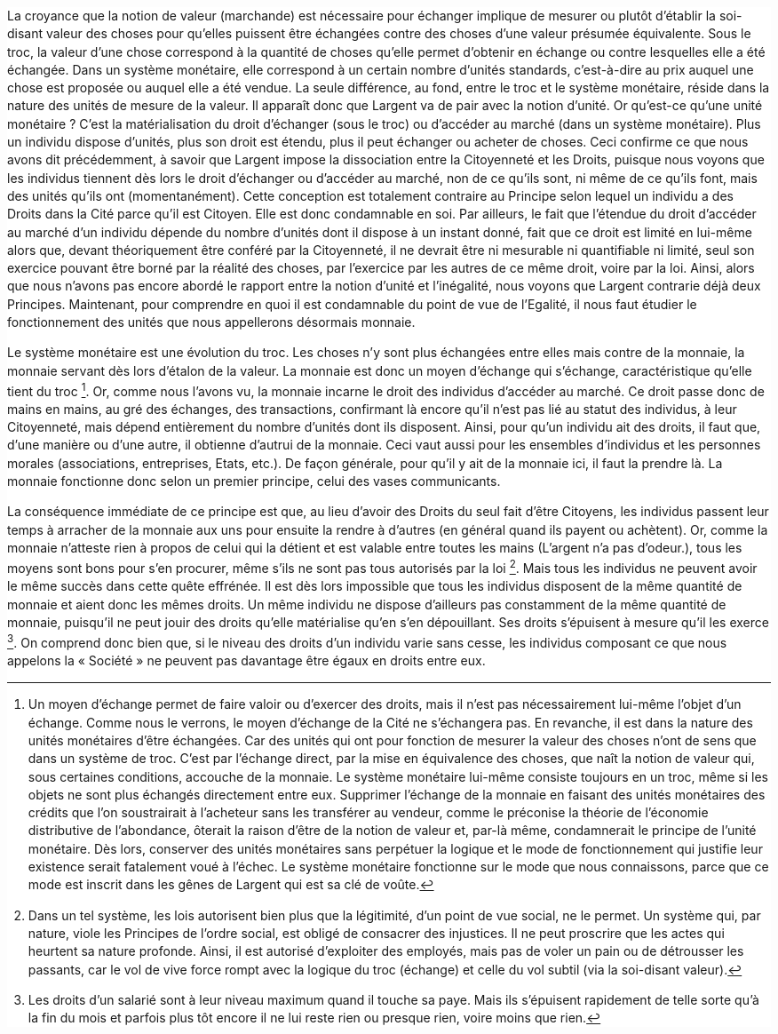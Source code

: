 La croyance que la notion de valeur (marchande) est nécessaire pour échanger implique de mesurer ou plutôt d’établir la soi-disant valeur des choses pour qu’elles puissent être échangées contre des choses d’une valeur présumée équivalente. Sous le troc, la valeur d’une chose correspond à la quantité de choses qu’elle permet d’obtenir en échange ou contre lesquelles elle a été échangée. Dans un système monétaire, elle correspond à un certain nombre d’unités standards, c’est-à-dire au prix auquel une chose est proposée ou auquel elle a été vendue. La seule différence, au fond, entre le troc et le système monétaire, réside dans la nature des unités de mesure de la valeur. Il apparaît donc que Largent va de pair avec la notion d’unité. Or qu’est-ce qu’une unité monétaire ? C’est la matérialisation du droit d’échanger (sous le troc) ou d’accéder au marché (dans un système monétaire). Plus un individu dispose d’unités, plus son droit est étendu, plus il peut échanger ou acheter de choses. Ceci confirme ce que nous avons dit précédemment, à savoir que Largent impose la dissociation entre la Citoyenneté et les Droits, puisque nous voyons que les individus tiennent dès lors le droit d’échanger ou d’accéder au marché, non de ce qu’ils sont, ni même de ce qu’ils font, mais des unités qu’ils ont (momentanément). Cette conception est totalement contraire au Principe selon lequel un individu a des Droits dans la Cité parce qu’il est Citoyen. Elle est donc condamnable en soi. Par ailleurs, le fait que l’étendue du droit d’accéder au marché d’un individu dépende du nombre d’unités dont il dispose à un instant donné, fait que ce droit est limité en lui-même alors que, devant théoriquement être conféré par la Citoyenneté, il ne devrait être ni mesurable ni quantifiable ni limité, seul son exercice pouvant être borné par la réalité des choses, par l’exercice par les autres de ce même droit, voire par la loi.
Ainsi, alors que nous n’avons pas encore abordé le rapport entre la notion d’unité et l’inégalité, nous voyons que Largent contrarie déjà deux Principes. Maintenant, pour comprendre en quoi il est condamnable du point de vue de l’Egalité, il nous faut étudier le fonctionnement des unités que nous appellerons désormais monnaie.

Le système monétaire est une évolution du troc. Les choses n’y sont plus échangées entre elles mais contre de la monnaie, la monnaie servant dès lors d’étalon de la valeur. La monnaie est donc un moyen d’échange qui s’échange, caractéristique qu’elle tient du troc [^29]. Or, comme nous l’avons vu, la monnaie incarne le droit des individus d’accéder au marché. Ce droit passe donc de mains en mains, au gré des échanges, des transactions, confirmant là encore qu’il n’est pas lié au statut des individus, à leur Citoyenneté, mais dépend entièrement du nombre d’unités dont ils disposent. Ainsi, pour qu’un individu ait des droits, il faut que, d’une manière ou d’une autre, il obtienne d’autrui de la monnaie. Ceci vaut aussi pour les ensembles d’individus et les personnes morales (associations, entreprises, Etats, etc.). De façon générale, pour qu’il y ait de la monnaie ici, il faut la prendre là. La monnaie fonctionne donc selon un premier principe, celui des vases communicants.

[^29]: Un moyen d’échange permet de faire valoir ou d’exercer des droits, mais il n’est pas nécessairement lui-même l’objet d’un échange. Comme nous le verrons, le moyen d’échange de la Cité ne s’échangera pas. En revanche, il est dans la nature des unités monétaires d’être échangées. Car des unités qui ont pour fonction de mesurer la valeur des choses n’ont de sens que dans un système de troc. C’est par l’échange direct, par la mise en équivalence des choses, que naît la notion de valeur qui, sous certaines conditions, accouche de la monnaie. Le système monétaire lui-même consiste toujours en un troc, même si les objets ne sont plus échangés directement entre eux. Supprimer l’échange de la monnaie en faisant des unités monétaires des crédits que l’on soustrairait à l’acheteur sans les transférer au vendeur, comme le préconise la théorie de l’économie distributive de l’abondance, ôterait la raison d’être de la notion de valeur et, par-là même, condamnerait le principe de l’unité monétaire. Dès lors, conserver des unités monétaires sans perpétuer la logique et le mode de fonctionnement qui justifie leur existence serait fatalement voué à l’échec. Le système monétaire fonctionne sur le mode que nous connaissons, parce que ce mode est inscrit dans les gênes de Largent qui est sa clé de voûte.

La conséquence immédiate de ce principe est que, au lieu d’avoir des Droits du seul fait d’être Citoyens, les individus passent leur temps à arracher de la monnaie aux uns pour ensuite la rendre à d’autres (en général quand ils payent ou achètent). Or, comme la monnaie n’atteste rien à propos de celui qui la détient et est valable entre toutes les mains (L’argent n’a pas d’odeur.), tous les moyens sont bons pour s’en procurer, même s’ils ne sont pas tous autorisés par la loi [^30]. Mais tous les individus ne peuvent avoir le même succès dans cette quête effrénée. Il est dès lors impossible que tous les individus disposent de la même quantité de monnaie et aient donc les mêmes droits. Un même individu ne dispose d’ailleurs pas constamment de la même quantité de monnaie, puisqu’il ne peut jouir des droits qu’elle matérialise qu’en s’en dépouillant. Ses droits s’épuisent à mesure qu’il les exerce [^31]. On comprend donc bien que, si le niveau des droits d’un individu varie sans cesse, les individus composant ce que nous appelons la « Société » ne peuvent pas davantage être égaux en droits entre eux.


[^1]: Les troupeaux d’herbivores et la plupart des poissons vivant en bancs sont des cas particuliers dans la mesure où la sécurité de leurs membres n’est pas accru par la force collective mais seulement ou essentiellement par le nombre qui réduit statistiquement les risques pour chaque individu d’être victime des prédateurs.
[^2]: Lorsqu’une Société est composée de deux individus, chacun est pour l’autre l’ensemble de ses Concitoyens. Que cet ensemble de Concitoyens soit virtuel ou réel, qu’un Citoyen soit associé à un autre individu qui représente pour lui la Cité, ou à une multitude de Concitoyens désignée par le terme abstrait de Cité, cela ne change rien aux rapports qui doivent exister entre un Citoyen et ses Concitoyens, entre un Citoyen et la Cité.
[^3]: Il est rare en effet que des herbivores, même en troupeau, fassent front aux prédateurs, quoique leur puissance collective soit infiniment supérieure à celle de ces derniers.
[^4]: Remarquons que vivre n’est pas un Droit en soi. Une Société doit garantir à ses membres la sécurité, dans la mesure de ses moyens, mais elle ne leur donne pas plus la vie qu’elle ne doit assurer leur éternité.
[^5]: La distribution des tâches existent dans toutes les Sociétés animales, généralement entre mâles et femelles, mais c’est chez les insectes qu’elle est poussée le plus loin, jusqu’à la spécialisation, c’est-à-dire jusqu’à l’accomplissement par les individus, non pas d’un ensemble de tâches, mais d’une tâche précise.
[^6]: Nous parlons ici indistinctement des animaux et des hommes qui sont aussi des animaux, évolués certes, mais des animaux quand même. Or nous parlons de « race ». Ce concept est admis pour les animaux ; il est valable pour les hommes. Le monde vivant se partage en deux genres : la faune, les animaux, et la flore, les végétaux. Chacune de ces deux grandes catégories se subdivise en espèces ou familles, lesquelles se subdivisent en sous-catégories dites races, chez les animaux, qui se subdivisent encore en sous-ensembles appelés ethnies ou peuples, chez les hommes. (Le terme race est utilisé à la place d’ethnie quand il s’agit de distinguer une ethnie par rapport aux ethnies de la même race. Le terme peuple est également utilisé dans le sens de nation, laquelle est constituée à l’origine par des individus de même race mais permet, en tant que concept politique, d’intégrer des individus de races différentes.) Les représentants d’une espèce, qu’ils soient de race ou d’ethnie identique ou différente, peuvent se reproduire ; ils sont interféconds. Lorsqu’ils sont de races différentes, ils engendrent ce que l’on appelle, chez les animaux ordinaires, des bâtards ou, chez les hommes, des métis ou sang-mêlé. (Le terme bâtards appliqué à des hommes désigne des enfants illégitimes.) Il arrive que la reproduction répétée entre bâtards ou métis issus du même genre de croisement engendre une nouvelle race ou une nouvelle ethnie. C’est le cas des races canines qui toutes descendent du loup et ont été créées par l’homme à force de sélection. Il arrive aussi que pareil mélange engendre des individus stériles, comme le mulet. La mode, aujourd’hui, est au négationnisme, au terrorisme intellectuel, à la bien-pensance à géométrie variable. Il n’y aurait pas de races chez l’Homme, paraît-il, car tous les hommes ont autant de gènes, ni plus, ni moins. Or ceci ne signifie pas qu’il n’y a pas de races, mais simplement qu’ils font partie de la même espèce. Prétendre que les hommes ne se distinguent pas génétiquement et que, par conséquent, il n’y a pas de races est une imposture. Les caractéristiques physiques et morphologiques d’un individu sont définies par ses gènes, et tous les individus, excepté les vrais jumeaux, ont un code génétique différent et unique (d’où l’utilité des tests A.D.N. pour les identifier). Il s’ensuit que les individus qui présentent un ensemble de caractéristiques physiques et morphologiques communes et particulières qui permettent d’observer des groupes et de distinguer des races et des ethnies partagent les nuances génétiques correspondantes. La différence génétique entre les races est peut-être infime, plus infime encore entre les ethnies, mais elle existe forcément, sans quoi les diverses populations du monde n’auraient pas des caractéristiques propres, héréditaires et évidentes pour quiconque est de bonne foi ; sans quoi ces caractéristiques (doublées, pour des raisons sociales, de caractéristiques culturelles) qui indiquent l’origine géographique des individus seraient apparues spontanément partout sur le globe sans que les hommes qui en sont porteurs voyagent. Du reste, en supposant qu’il n’y ait pas de races d’un point de vue scientifique, les formes et les couleurs, elles, existent bien, de sorte que les hommes, comme les animaux d’une même espèce, peuvent toujours être classifiés d’après un ensemble de traits typiques, les classes ainsi obtenues étant ce que l’on appelle traditionnellement races ou ethnies, peu importe les mots. Maintenant, comment les races sont-elles nées ? Pourquoi les uns ont-ils la peau sombre, les cheveux frisés, le nez et les lèvres fortes, d’autres la peau jaunâtre, les cheveux noirs, le nez retroussé, les yeux bridés, d’autres la peau claire, les cheveux raides ou ondulés, le nez droit, et ainsi de suite ? Pourquoi chaque race présente-elle des traits si marqués qu’ils permettent de reconnaître au premier coup d’œil à laquelle un individu (excepté les métis) appartient et surtout à laquelle il n’appartient pas ? Pourquoi ces différences flagrantes si tous les hommes sont issus du même berceau ? Les explications évolutionnistes sont très insatisfaisantes à ce sujet. Que les hommes vivants sous un soleil de plomb aient la peau bronzée se conçoit. Mais pourquoi le niveau de bronzage, variable suivant les races alors que le soleil luit pour toutes, serait-il inscrit dans les gênes ? Quant au type de cheveux, à la forme des nez, des lèvres, des yeux, sans parler de la morphologie en général, on voit mal comment le climat pourrait prescrire tel ou telle, même sur le long terme. L’Humanité aurait-elle eu plusieurs berceaux — chose improbable puisque les hommes forment bien une seule et même espèce ? Au fond, la réponse importe peu. Seul compte le fait que, de nos jours, l’origine géographique des individus ou de leurs ancêtres plus ou moins éloignés se lit sur leur visage et que ceci explique et justifie que les hommes soient répartis en races. Les races existent donc, sous quelque angle que l’on aborde la question (bon sens ou science), et ce n’est pas être raciste que le reconnaître. Il est d’autant plus malhonnête de qualifier de raciste cette certitude et ceux qui l’expriment que ce terme est associé à l’accusation de racisme qui a la même racine mais pas le même sens. Un raciste, au sens originel, est celui qui constate que l’espèce humaine se compose de races différentes mais ne refuse pas la qualité d’êtres humains aux individus d’une autre race que la sienne. Le terme même de raciste est apparu quand l’existence des races a commencé à être contestée au nom de la science. Jusque-là, il avait semblé inutile d’inventer un mot pour désigner ceux qui admettaient cette évidence universellement admise. Cela était aussi inutile que de qualifier de phasistesceux qui — jusqu’à ce qu’un scientifique illuminé le conteste, déclenche une polémique, sème le doute dans les esprits et convertisse quelques crétins —admettent qu’une journée est composée de deux phases majeures : le jour et la nuit, sans compter les phases intermédiaires de l’aube et du crépuscule. Le racisme, lui, consiste à (vouloir) brimer, à persécuter les individus d’une race au nom de l’appartenance à une race se prétendant supérieure (dans un domaine, moral, culturel, physique, technologique ou autre), ce qui suppose une hiérarchisation des races. Bien sûr, les tenants du racisme sont ditsracistes. Ainsi, le terme raciste a deux sens très différents : il est superfétatoireet insipide dans son sens originel, et il est à bon droit négatif lorsqu’il supposel’adhésion à la doctrine prétentieuse voire criminelle qu’est le racisme. Or lemot raciste n’est plus employé que dans cette seconde acception extrême,synonyme de Nazi. Il est donc profondément injuste et insultant de traiter deraciste, pour pourvoir ensuite l’accuser de racisme, celui qui admet simplement l’existence des races, cette accusation reposant sur une mystification infâme. Aujourd’hui, l’antiracisme n’est que le prétexte d’une politique revancharde, d’une stratégie visant à détruire l’Occident par une immigration effrénée érigée en tabou. Il dénie aux autochtones le droit de se considérer chez eux, encore moins d’être les maîtres (comme si la propriété dépendait de l’existence ou non des races ! comme si la négation des races abolissait les nations !), face à des immigrés toujours plus nombreux, audacieux et provocants et dont la présence ne soulève, elle, aucune question de légitimité. Alors que les autochtones supportent de moins en moins ces immigrés en raison de qu’ils font, non de ce qu’ils sont, ce qui n’est en rien du racisme, les antiracistes professionnels et leurs émules défendent systématiquement les immigrés quoi qu’ils fassent, en raison de ce qu’ils sont, ce qui est en soi du racisme. Autrement dit, ces derniers ramènent toujours au premier plan l’origine des immigrés pour pouvoir taxer leurs accusateurs de racistes, les discréditer, ruiner leur vie, décourager les amateurs et ainsi accorder toutes licences aux immigrés et lever tout obstacle à l’immigration. Accuser des ennemis de ses propres crimes est une tactique vieille comme le monde ! Mais pourquoi cette tactique, si ce n’est précisément que les immigrés en question sont de races différentes, ce que tous les arguments des antiracistes postulent. En effet, s’il n’y a pas de races, le racisme n’a aucun fondement réel et les racistes — quel que soit le sens de ce terme — sont des illuminés qui doivent être, non pas persécutés, mais soignés pour troubles visuels. L’antiracisme suppose le racisme possible et, partant, l’existence de races, sans quoi l’un et l’autre sont de la bêtise à l’état pur. Nier l’existence des races pour combattre le racisme, pour l’attaquer à la racine et créer un vide sémantique, est plus qu’inutile : c’est une aberration. S’il n’y a pas de races, il n’y a ni discrimination raciale ni délit de faciès possible, ces accusations sont ridicules, ceux qui les commettent sont des prodiges et ceux qui s’en disent victimes — revendiquant implicitement leur appartenance à une race — fabulent. Donc, de deux choses l’une : ou ces délits n’existent pas plus que les races et ne peuvent être reconnus, encore moins punis, ou les races existent et il n’y a rien de raciste à le dire, le racisme étant dans les actes discriminatoires gratuits comme dans le recours systématique à l’accusation de discrimination raciale. S’il n’y a pas de races, il faut suspendre tous les textes et articles de loi nationaux et internationaux qui condamnent le racisme pour protéger les hommes quelle que soit leur race. S’il n’y a pas de races, il n’y a aucune raison de parler de France multiple ou diverse, comme le font les antiracistes en songeant aux immigrés extra-européens — chose que personne n’avait songé à faire face à l’immigration européenne. Ces derniers, pris sur le fait, prétendent qu’ils font allusion à la diversité culturelle (liée aux origines géographiques, donc aux races) ou sociale. Alors pourquoi ont-ils lancé l’expression de France black-blanc-beur à propos de l’équipe nationale de football en 1998 ? On peut mesurer leur bonne foi quand ils interdisent, au nom du racisme, de constater que cette même équipe est black-black-black en 2008. Dans le même esprit, à qui renvoie l’expression politiquement correcte de minorité visible ? En clair, l’antiracisme consiste à faire des périphrases racistes et à dénoncer ceux qui parlent franchement sans être racistes pour autant. S’il n’y a pas de races, il ne peut y avoir de métissage, lequel implique un croisement entre des individus de races différentes. Parler de métissage, c’est donc reconnaître l’existence des races. La nier contre toute évidence, c’est obliger à des contorsions intellectuelles ridicules pour échapper aux foudres théâtrales des ayatollahs de la bien-pensance et des antiracistes patentés, apôtres autoproclamés de la tolérance unilatérale. Admirons le tour de force du Petit Larousse : « Métissage : Union féconde entre hommes et femmes de groupes humains présentant un certain degré de différenciation génétique ». Utiliser le mot race est trop dangereux au pays des potes et des droits de l’Homme. Mais en quoi le remplacer par ce qui n’est rien moins que sa définition est-il politiquement plus correct ? S’il n’y a pas de races, que signifie les expressions autorisées de type européen, type africain, asiatique, etc. ? Les individus de type européen vivent-ils tous en Europe ? Tous les habitants de l’Europe sont-ils aujourd’hui de type européen ? Non. Dans le cas contraire, dire les européens suffirait. Il en est de même pour toutes ces expressions qui ne veulent rien dire en elles- mêmes si elles ne sous-entendent que les individus sont respectivement de race blanche, noire, jaune, etc.. Ce n’est là qu’un tour de passe-passe. Les mots, nécessaires pour communiquer, peuvent changer, mais cela ne change rien à la réalité des choses qui s’impose aux hommes qui ont besoin de les nommer. Race n’est pas un gros mot, juste un mot, n’en déplaise aux antiracistes qui en ont fait l’enjeu d’un Jacques-a-dit pour donner le change sur leur mauvaise foi et leur hypocrisie. S’il n’y a pas de races, l’esclavage des Noirs par les Arabes et les Européens n’est pas une vérité historique, mais une vue de l’esprit, une interprétation raciste des faits ; des hommes ont simplement asservi d’autres hommes, choisis sans raison. Les Noirs, qui n’existent pas, seront sans doute ravis de l’apprendre. Ces quelques exemples — nous aurions pu évoquer aussi les génocides (du grec, geno : race), les guerres ethniques, la colonisation, l’Apartheid, etc. — montrent que les antiracistes qui nient l’existence des races et jettent à tout va l’accusation de racisme pratiquent celui-ci de manière sournoise et ignoble à longueur de journée. Ils interdisent aux autres d’affirmer ce que toutes les notions qu’ils passent eux-mêmes leur temps à mettre en avant confirment. Au fond, tout le monde admet ouvertement ou implicitement l’existence des races. Mais les antiracistes professionnels, quoique étant racistes au sens premier et généralement racistes vis-à-vis des Blancs, font du racisme leur fond de commerce. Ils ont besoin de racistes, quitte à en fabriquer de toute pièce. En mettant hors la loi la vérité et le bon sens, ils sont certains que ceux qu’ils n’ont pas réussi à lobotomiser commettront tôt ou tard, à bon droit ou par exaspération, un (soi-disant) écart de langage ou un acte (légitime) malheureux et qu’ils ne manqueront donc jamais de grain à moudre. Ainsi les antiracistes sont-ils les principaux fourriers de ce qu’ils appellent racisme et qui n’est généralement qu’une réaction légitime aux abus qu’ils encouragent ou qu’ils couvrent par leurs sophismes. Pour en finir véritablement avec cette question des races et du racisme, abordons la polémique brûlante que nous avons laissée de côté jusqu’à présent : Y a-t-il des races pures ? Une race s’observe à un instant T ; elle est pure par définition, puisque ne sont considérés comme en faisant partie que les individus qui répondent à ses critères, les individus de races différentes et les métis n’étant pas comptabilisés. Toutes les races sont donc pures et se perpétuent autant que ses membres se reproduisent entre eux, vu que la procréation entre individus d’une même race n’engendre jamais des individus d’une race différente. (Les Européens n’engendrent pas plus des Asiatiques que les Africains n’engendrent des Européens ou des Indiens d’Amérique.) Rien n’empêche cependant que des individus d’une race aient, parmi leurs ancêtres, des métis, dans la mesure où les traits d’un métissage occasionnel s’estompent au bout de quelques générations. Ainsi, les races sont pures ou perçues comme telles lorsqu’elles ont intégré dans leurs critères de pureté des traits hérités de métissages répétés, lointains et oubliés. La même chose vaut pour les ethnies, quoique celles-ci, déjà très proches physiquement, soient plus sujettes au métissage, ce qui rend la notion de pureté ethnique à la fois plus pointue, plus évolutive et plus éphémère. Car, autant les races qui, au départ, occupaient chacune un continent ou un territoire bien délimité n’avaient guère l’occasion et l’envie de se mélanger, autant les ethnies, voisines les unes des autres, se côtoyaient et se mêlaient fréquemment — ne serait-ce que pour des raisons guerrières ou politiques (mariage d’alliance, enlèvement des femmes) —, de sorte que beaucoup d’entre elles se fondirent en une seule et que chaque race n’en compte plus que quelques-unes. Il n’y a rien d’immonde ou d’incompréhensible dans tout cela. En fait, la polémique vient de la confusion faite entre la notion de race pure et celle de nation de race pure, prônée par les Nazis. La nation est un concept politique. Les métis et les étrangers naturalisés en font partie. (Aujourd’hui, les conditions de la naturalisation en France ne sont pas garantes de l’adhésion des individus à la communauté nationale et menacent donc l’unité nationale, d’où la défiance des Français envers les immigrés naturalisés, d’où le débat sur l’identité nationale, lancé bien après la rédaction de cet ouvrage.) Vouloir revenir à une nation de race pure serait une négation du concept de nation et induirait la proscription voire la mort des métis et des nationaux d’origine et de race étrangères. Il est cependant impossible de nier que toute nation est à l’origine le projet d’un Peuple appartenant à une race. (En France, la nation moderne date de 1789, époque à laquelle tous les Français étaient Blancs, excepté quelques Noirs et métis dans les territoires outre-mer.) Il s’ensuit que, sans être obnubilée par la race des individus, une nation ne peut en faire totalement abstraction. Etre Blanc ou être un pays à majorité blanche fait partie de l’identité française, comme de l’identité de tous les pays européens. (Le lien entre la nationalité et la race est d’ailleurs encore plus étroit voire exclusif dans les pays autres que ceux du Nouveau Monde, soit en Afrique, en Orient et en Asie.) Ce constat est nécessaire d’une part parce que c’est la vérité, d’autre part parce que les pays européens, et la France plus qu’un autre, sont en proie à une immigration extra-européenne massive et problématique à laquelle il faudrait mettre bon ordre, ce à quoi les immigrationnistes de tout poil (politiques, patrons, médias, bobos, gauchistes, antiracistes, immigrés) s’opposent au nom de l’antiracisme. Les Nazis ont souillé le mot race sans pour autant invalider la notion, contrairement à ce que les immigrationnistes voudraient faire croire sans y croire eux-mêmes. Car les buts de ces derniers sont si sordides et si criminels, pour qui y réfléchit, que l’opinion publique, pour être dupe, doit percevoir sans réfléchir leurs détracteurs comme des criminels en puissance. Or rien n’inspire plus d’horreur que les Nazis. Comme une gestion raisonnable et réaliste de l’immigration implique de tenir compte de la provenance et de la race des immigrés (ce qui n’est en rien prôner une nation de race pure), comme il est en outre délicat de s’opposer ouvertement à la raison, les immigrationnistes ont trouvé le moyen d’éluder tout débat de fond en niant l’existence des races, ce qui leur permet de laisser entendre que leurs détracteurs, qui, eux, la reconnaissent sans ambages, sont des racistes, à l’instar des Nazis. Agiter le spectre du nazisme, voilà à quoi se réduit la tactique des immigrationnistes qui, pour masquer leur vocation, se posent en antiracistes. Mais la malhonnêteté de ce procédé est si flagrante que de nouvelles diversions sont nécessaires. Le premier impératif est d’accréditer l’inexistence des races. La « science » fournit l’argument qui consiste en tout et pour tout à dire et répéter qu’il n’y a pas de races d’un point de vue scientifique. Un argument aussi probant que « Vu à la télé » ! Mais, pour bien noyer le poisson, rien de mieux que de faire vibrer la fibre émotionnelle, en parlant sans cesse de l’odyssée des immigrés, de leur entassement dans les cités délabrées (par eux), de leur écartèlement culturel (faute d’assimilation, puisque tout est fait pour qu’ils ne s’assimilent pas, ce que l’on appelle intégration), de leur échec scolaire, de leur exploitation, de la misère des prostituées, des sans papiers, des expulsés (assimilés aux Juifs déportés par les Nazis), du manque de logements, le tout sans jamais rappeler que cette situation est le fait d’une immigration extra- européenne massive ingérable et des immigrationnistes qui empêchent, qui interdisent même de la gérer. Enfin, pour achever de désorienter l’opinion, les coupables se font accusateurs. La France et les Français, victimes de l’immigration, sont transformés en éternels coupables. La première est sommée de se repentir des croisades, de l’esclavage, de la colonisation, de Vichy, de la guerre d’Algérie, de tout et n’importe quoi. L’important est qu’elle soit sur la défensive et que sa parole ait de ce fait moins de crédit. Des étrangers et des intrigants qui n’ont aucune leçon de morale à donner essayent de faire croire que son passé soi-disant accablant (Quel pays peut se targuer d’en avoir un aussi long et aussi glorieux ?) lui interdit d’être maître de son présent et que l’immigration est un juste retour des choses, qu’elle est non seulement inévitable mais nécessaire. Un beau tissu d’âneries ! L’immigration anarchique n’est pas une fatalité, mais le résultat d’une politique laxiste sinon délibérée. Quant aux Français qui n’ont pas succombé au matraquage médiatique et ne se livrent pas à la démagogie, chacune de leurs positions, aussi légitime soit-elle, est le prétexte d’une insulte type qui, par association abusive d’idées, revient à les traiter de Nazis sans utiliser ce terme trop outrancier. Ainsi ont-ils droit, tour à tour, à réactionnaires, protectionnistes, populistes, souverainistes, nationalistes, racistes, fascistes et à toutes les insultes en « phobe » : homophobe, xénophobe, islamophobe. Tel est le lot des Français qui aiment leur pays et veulent le préserver alors qu’il est visiblement envahi et défiguré. (A contrario, les individualistes qui trahissent la France et s’acharnent à sa ruine, qui renient son Peuple et rêvent de l’anéantir, qui honnissent la démocratie au nom des droits de l’Homme et font le malheur de toutes les nations par amour de l’Humanité se proclament sans honte humanistes, progressistes, démocrates, écologistes, citoyens du monde.) Comme il était prévu, ces discussions font perdre de vue les questions faciles à trancher de l’existence et de la pureté des races. Mais le but des immigrationnistes n’est pas de s’embourber dans les polémiques insipides qu’ils déclenchent. Ils ne cherchent par-là qu’à légitimer auprès des gogos la posture pseudo vertueuse qu’ils adoptent, à faire de l’humanité, de la générosité, de l’indignation et du lynchage médiatique leur monopole et à se doter d’un panel d’injures imposantes. Leurs détracteurs ne peuvent dire un mot sans être calomniés à l’envi. L’auteur de ces lignes n’échappera d’ailleurs pas à leur vindicte. Mais il fera son devoir jusqu’au bout, et tout de suite. Si l’on garde à l’esprit que la négation des races et l’antiracisme ont pour but de favoriser l'immigration, qui sont les antiracistes, les immigrationnistes ? Ils sont de plusieurs sortes. Leurs motivations sont différentes, mais leurs efforts tendent au même résultat : la destruction de la France. Le grand patronat est immigrationniste pour disposer d’une main d’œuvre immigrée moins chère et pour tirer à la baisse les salaires des Français par cette concurrence déloyale. La droite politique dite modérée, instrument du grand patronat, peste publiquement contre l’immigration mais ne fait rien concrètement pour l’endiguer (Les trompettes de Sarkozy ne valent pas celles de Jericho.). La gauche politique dite modérée fut immigrationniste par naïveté, par opposition aux « nationalistes » et aujourd’hui par calcul : ayant déçu beaucoup de Français par son laxisme et ses discours lénifiants, elle compte sur les immigrés pour renflouer son électorat et est prête à tout leur concéder, à tout leur excuser, à tout admirer chez eux. C’est d’ailleurs par un autre mauvais calcul que cette gauche a donné le branle à l’antiracisme. En assurant les immigrés et leurs descendants d’une grande tolérance sinon de l’impunité, elle a cherché à affaiblir la droite « modérée » en poussant dans les bras de « l’extrême droite » les Français (supposés de droite) indignés par tant de licence, et a cru que les autres, effrayés par la montée en puissance de ce qu’elle a qualifié de menace fasciste (M. Jospin a reconnu le ridicule de cette assertion.), se réfugieraient dans les siens. Mais ses combinaisons, en faisant d’elle l’otage de l’immigration, lui ont fait négliger les intérêts des Français modestes et perdre tout sentiment patriotique — au point qu’elle n’ose plus chanter la Marseillaise ni arborer un drapeau français. Lorsqu’elle parle du Peuple, elle pense aux immigrés dans les cités. Lorsqu’elle réclame la construction de logements sociaux, elle omet de préciser, ce que tout le monde sait, que les immigrés sont de facto prioritaires. Elle réclame d’ailleurs ces constructions parce qu’il manque de logements en France, ce qui ne l’empêche pas de continuer à encourager l’immigration. Lorsqu’elle fait mine de s’intéresser aux Français, elle oublie que l’immigration représente un coût faramineux pour l’Etat qui le répercute sur les salaires via les taxes sur les entreprises et sur le pouvoir d’achat via les taxes sur les produits. Quant aux problèmes de sécurité et de délinquance, essentiellement liés à l’immigration (Il suffit de voir la population carcérale), elle est prise ouvertement à son propre piège. Au final, même les immigrés ont des raisons de se plaindre d’elle et de lui refuser leurs voix. De leur côté, les gauchistes, démagogues par nature, citoyens du monde, ennemis de tout ordre, de toute patrie, surtout de « la leur », ont bien compris que l’immigration massive est un fléau pour la France, un outrage pour les Français, et en vantent d’autant plus les bienfaits imaginaires. Ils se disent anti-capitalistes et font objectivement le jeu des plus gros capitalistes. Ils tiennent sur les hommes (la main d’œuvre) le discours que ces derniers tiennent sur les marchandises et les capitaux (« Laisser faire, laisser passer »). Loin de se combattre, les uns et les autres se complètent. Tous sont individualistes et apatrides. Il est moins étonnant de trouver parmi les immigrationnistes et les antiracistes nombre d’immigrés ou des individus « issus de l’immigration » (généralement Noirs ou « Arabes »). Aussi insensé que cela soit, ils veulent que tous leurs congénères aient la chance qu’eux- mêmes ou leurs parents ont eu de pouvoir immigrer en France, ce à quoi les Français ne peuvent consentir, d’où la nécessité de persuader que ces derniers n’ont pas voix au chapitre et que ceux qui l’ouvrent sont des racistes. Autrement dit les Français n’auraient pas le droit de cité dans leur propre pays, mais des étrangers et des Français de fraîche date, considérant les problèmes d’un point de vu étranger, pourraient y être juges et partie ! Ils sont d’ailleurs si peu Français dans leur cœur et dans leur tête qu’ils sont exclusivement solidaires de leurs congénères, même de ceux dont la conduite délictueuse, criminelle ou provocante irrite à bon droit les Français et fait honte aux immigrés assimilés et aux étrangers respectables auxquels on ne donne pas plus la parole qu’aux Français. Enfin, la masse des immigrationnistes est constituée de benêts (les fameux idiots utiles) manipulés par les précédents qui ne comprennent rien aux tenants et aux aboutissants de l’antiracisme institutionnel et ne voient pas les dangers que fait courir à la France, aux Français et aux immigrés eux-mêmes une immigration massive et incontrôlée. De Munich à Montoire !
[^7]: Ne pas confondre des Concitoyens avec des individus de la même espèce mais ne faisant pas partie de la même Société.
[^8]: Une association dite politique a pour but la conservation de ses membres. Ce but définit en lui-même les Droits et avant tout les Devoirs du Citoyen, donc de tous les Citoyens.
[^9]: Nous écrivons Droits avec un « d » majuscule lorsque nous désignons des Droits dans le plein sens du terme, ceux dont jouissent des Citoyens égaux vivant dans un véritable état de Droits. Nous écrivons droits avec un « d » minuscule lorsque nous désignons des droits non-fondamentaux ou ce qui, dans l’inégalité, état de non-droit, porte ce nom. La majuscule distingue en somme ce qui est légitime, d’après les Principes de l’ordre social, de ce qui est simplement légal.
[^10]: Il s’entend que ne sont Citoyens que les individus Citoyens à part entière. Prétendre que les enfants sont Citoyens quoique, de par leur jeune âge, ils n’aient évidemment pas à remplir certains Devoirs et ne puissent évidemment jouir de certains Droits reviendrait de fait à appliquer le concept que nous avons posé tout en le dénonçant lorsqu’il est exprimé sans ambages, mais en ayant au passage anéanti la notion de Citoyenneté et sapé les Principes de l’ordre social. On ne peut à la fois soutenir, d’un côté, que les Citoyens doivent être égaux en Devoirs et en Droits, de l’autre, que des individus qui ne remplissent pas les Devoirs et ne jouissent pas des Droits du Citoyen, en l’occurrence les jeunes, sont malgré tout Citoyens.
[^11]: Les hommes ne sont pas des hommes par nature. La Nature fait des animaux ; la « Société » humaine « évoluée » fait seule des hommes. C’est par mimétisme qu’un nouveau-né devient un petit-d’homme puis un homme, qu’il apprend à marcher, à parler, à penser, qu’il se civilise. Sans le contact de ses congénères évolués, des exemples l’attestent, il ignorerait à jamais son potentiel et resterait un animal quadrupède, si tant est qu’il survive. Cela est si vrai que les hommes eux-mêmes n’ont de valeurs, de connaissances, de croyances que celles de leur « Société ». Je pense, donc je suis un citoyen, le produit d’une société et d’une époque. Un individu peut avoir des pensées originales, mais c’est à la Société qu’il doit sa capacité à penser, c’est elle qui lui en fournit les instruments et les matériaux. Ce n’est donc pas en tant qu’être humain qu’il pense, mais en tant que Citoyen ou du moins en tant qu’être civilisé. Il s’ensuit que dire qu’un être humain est homme avant d’être Citoyen est un comble, puisque seul un être civilisé peut le concevoir et le soutenir.
[^12]: Ce qui est d’ailleurs faux. Car, si des individus dans l’état de Nature n’ont pas à se préoccuper des autres, dans le sens où ils n’ont pas à être solidaires d’eux, où ils n’ont de compte à rendre à personne, où personne ne leur doit rien, ils doivent néanmoins se méfier d’eux constamment, de sorte qu’au lieu de se préoccuper des autres et d’en tirer avantage comme dans l’état de Société, les autres les préoccupent quand même sans que cela leur profite.
[^13]: La nature sociable des hommes suffit à les retenir ou à les ramener parmi leurs semblables. Rarissimes sont les hommes capables de vivre en ermites. La liberté naturelle qui suppose pourtant de vivre dans de telles conditions, puisqu’elle implique l’anéantissement de toutes règles, la dissolution de la « Société », en un mot le « retour » à la Nature et à la vie en solitaire, est une vue de l’esprit. D’autant plus que le vain désir de fuir la « Société » est suscité par des lois oppressives que de vraies Sociétés proscriraient. Ceux qui parlent de liberté naturelle ignorent ce qu’est une Société, cautionnent l’usurpation faite de ce nom par des systèmes qui en sont indignes, et perpétuent à leur manière l’oppression qu’ils dénoncent, puisque, l’attribuant à ce qu’ils prennent à tort pour la Société, ils sont incapables de concevoir et a fortiori d’édifier une véritable Société. Le salut n’est pas dans une fuite impossible et dans de futiles imprécations, mais dans la lutte pour l’Egalité.
[^14]: Bien que Rousseau soit attaché aux notions de liberté naturelle et de droits naturels, dont nous avons montré l’inconsistance, il parvient malgré tout aux mêmes conclusions : « il est si faux que dans le contrat social il y ait de la part des particuliers aucune renonciation véritable, que leur situation, par l’effet de ce contrat, se trouve réellement préférable à ce qu’elle était auparavant, et qu’au lieu d’une aliénation, ils n’ont fait qu’un échange avantageux d’une manière d’être incertaine et précaire contre une autre meilleure et plus sûre, de l’indépendance naturelle contre la liberté, et de leur force que d’autres pouvaient surmonter contre un droit que l’union sociale rend invincible. » (Du Contrat Social, Livre II, Chap. 4, Des bornes du pouvoir souverain) « Ce que l’homme perd par le contrat social, c’est sa liberté naturelle et un droit illimité à tout ce qui le tente et qu’il peut atteindre ; ce qu’il gagne, c’est la liberté civile [c’est-à-dire la liberté en tant que droit] et la propriété de tout ce qu’il possède. Pour ne pas se tromper dans ces compensations, il faut bien distinguer la liberté naturelle qui n’a pour bornes que les forces de l’individu, de la liberté civile qui est limitée par la volonté générale [la loi], et la possession qui n’est que l’effet de la force ou le droit du premier occupant, de la propriété qui ne peut être fondée que sur un titre positif. » (Livre I, Chap. 8, De l’état civil)
[^15]: Nous avons dit plus haut que des animaux sociables n’ont pas le choix de vivre ou non en Société. Leur nature choisit pour eux. Mais ils peuvent éventuellement choisir leur Société. Il ne faut donc pas confondre la force des choses qui pousse les animaux sociables à vivre en Société, avec la contrainte dont il est question ici, c’est-à-dire le fait d’être plié par la force à la volonté d’autrui.
[^16]: Dans un système de troc, les producteurs doivent être propriétaires de leur production pour pouvoir l’échanger. Le système monétaire étant une évolution du troc a conservé ce schéma qui, au fond, n’a aujourd’hui un semblant de réalité que pour les propriétaires des entreprises, les patrons, car la plupart des travailleurs dits producteurs sont des employés, quel que soit leur niveau, et ne produisent rien individuellement. Un produit est le résultat d’un effort collectif et ne peut être considéré par aucun travailleur comme sa propriété. C’est donc au travers des salaires qui, soi-disant représentent la part réelle de chacun dans la production, qu’est perpétué le concept hérité du troc d’après lequel les individus doivent posséder quelque chose qu’ils puissent échanger ensuite contre d’autres choses ; ce sont ces mêmes salaires qui, en procurant aux travailleurs l’essentiel de leurs droits, lient en théorie les droits au seul fait de travailler (selon la conception capitaliste du travail) et étouffent le Principe d’après lequel tous les Droits d’un Citoyen découlent de la Citoyenneté.
[^17]: Contester aux producteurs la possession théorique de leur production, d’une production destinée à la vente, ne remet pas en cause le principe même de la Propriété, le droit des Citoyens d’avoir et de jouir de propriétés privées. Toute la question est de savoir ce qui peut être possédé ou non par les individus. Il est ici question de biens issus d’une production dans le cadre du Devoir de participer à la vie de la Cité. Ces biens ne peuvent être à la fois destinés à la Cité, dans l’intérêt des Citoyens, et être la propriété des producteurs libres d’en user selon leurs intérêts, fussent-ils contraires à ceux de leurs Concitoyens. La Cité ne peut garantir aux producteurs tous les Droits du Citoyen contre rien, voire à ses dépens. Ainsi, ce que l’on appelle le Travail ne fonde pas le Droit de propriété. En revanche, des Citoyens qui, hors du cadre de leur Devoir, fabriquent pour eux-mêmes des choses à partir de biens dont ils sont déjà propriétaires ou dont la Propriété ne leur est pas contestée restent propriétaires de leur ouvrage. Mais il est alors clair que leurs efforts ne sont pas à l’origine même de leur Propriété. Il se peut d’ailleurs que des biens fabriqués ou modifiés soient prohibés par la loi, auquel cas la Cité, qui seule garantit les Droits et peut aussi les suspendre, ne reconnaît plus ces biens comme des propriétés et doit les confisquer sitôt que leur existence parvient à sa connaissance.
[^18]: Peu nombreux sont les droits qui ne sont pas liés à la possibilité d’accéder au marché, et ces rares droits sont toujours secondaires. On peut, par exemple, attacher une grande importance au droit de vote, lié un temps à la fortune (suffrage censitaire), lié aujourd’hui à l’âge (ce qui est absurde) et à la nationalité (qui ne veut pas dire grand chose dans le contexte actuel), mais voter est objectivement moins essentiel que manger, se vêtir, se loger, etc..
[^19]: « Le but de toute association politique est la conservation des droits naturels et imprescriptibles de l’Homme. Ces droits sont la liberté, la propriété, la sûreté, et la résistance à l’oppression. » Article 2 de la Déclaration des droits de l’Homme et du Citoyen, du 26 août 1789.
[^20]: Un Citoyen génère pour lui-même certains de ses Droits, notamment des Droits particuliers. Ces Droits ont cependant besoin de la reconnaissance et de la garantie de la Cité pour exister en tant que tels. En revanche, les Droits fondamentaux et indirects dont il jouit sont générés par ses Concitoyens au travers des Devoirs qu’ils remplissent envers la Cité et envers lui. Mais, ayant lui-même les mêmes Devoirs envers eux, il semble que ses Droits soient le fruit direct de ses Devoirs. Il y a bien un lien entre le fait de remplir des Devoirs et celui de jouir de Droits, mais, s’il est direct au niveau des Citoyens pris en masse (l’ensemble des Citoyens génère l’ensemble des Droits dont jouit l’ensemble des Citoyens), il est indirect au niveau des Citoyens en tant qu’individus : remplir l’ensemble de ses Devoirs envers la Cité confère à l’individu la Citoyenneté, et c’est la Citoyenneté qui lui confère l’ensemble des Droits du Citoyen. Des Devoirs d’une certaine nature ont bien, d’une certaine manière, leur pendant en Droits, mais le Citoyen ne saurait être sélectif, remplir quelques Devoirs pour jouir seulement des Droits correspondants. Il doit remplir tous ses Devoirs pour être et demeurer Citoyen et jouir de tous les Droits du Citoyen. Manquer à un seul Devoir compromet la Citoyenneté et hypothèque tous les Droits.
[^21]: Les lois de l’association politique, de l’association première ayant pour but d’assurer aux mieux de ses moyens la survie de ses membres, sont dites naturelles dans le sens où elles sont dictées par l’objet même de l’association, par sa nature, et sont donc adoptées, même tacitement, par toute association de ce genre, où que ce soit et quelle que soit l’espèce à laquelle appartiennent les individus qui la constituent. Nous disons naturelles pour signifier leur aspect à la fois logique et universel. Mais ces lois n’existent pas dans la nature, entre individus ; elles n’existent que dans le cadre de la Société, entre Citoyens.
[^22]: Un prix ne détermine pas la valeur intrinsèque d’une chose (valeur qui n’existe pas), mais sa valeur marchande, sa valeur sur le marché à un instant « T ». C’est cette notion de valeur aussi artificielle que funeste que les hommes croient indispensable et féconde.
[^23]: C’est le fait d’être échangé ou d’être destiné à l’échange qui fait d’un objet fabriqué une production. Il fut en temps où les hommes ne fabriquaient rien. Dès qu’ils se mirent à fabriquer, il est probable qu’ils se mirent aussi à échanger. Mais fabriquer reste différent de produire, puisqu’on peut fabriquer des objets sans jamais les échanger.
[^24]: Notons bien l’ordre des mots : « établir et concevoir », non « concevoir et établir ». La pratique a devancé la conception.
[^25]: Est un moyen d’échange, dans ce cas, un objet n’étant pas le fruit d’une production personnelle, ayant été obtenu par le biais d’un échange et étant à son tour échangé contre autre chose.
[^26]: L’expression « abolition de l’argent » est incorrecte, car, au fond, elle n’exprime que la volonté de supprimer la monnaie. Or Largent est plus que la monnaie ; c’est une idée, une croyance, et on n’abolit pas une idée ; on la combat par une autre idée, on l’étouffe sous une autre croyance, on l’anéantit en la remplaçant.
[^27]: Il faut se souvenir que les prix étaient à l’origine obtenus par la mise en équivalence des objets. Sous le troc, la valeur (marchande) des objets est déterminée par une certaine quantité d’autres objets. Dans le cadre d’un système monétaire, la valeur (marchande) des objets est mesurée en monnaie, c’est-à-dire par une quantité d’unités monétaires qui représente tous les objets que cette somme d’unités permet d’acheter. Les objets sont donc toujours mis en équivalence, mais de manière indirecte. Il s’ensuit que la mise en équivalence des choses (fût-elle indirecte) est au cœur du système monétaire et que ce système ne peut à la fois être obnubilé par l’équivalence de valeur entre les choses et se soucier de l’égalité en Droits entre les Citoyens.
[^28]: L’idée qu’un pauvre n’est pas et ne sera jamais l’égal en droits d’un riche et qu’il y aura toujours des riches et des pauvres dans un système monétaire, donc en raison de la nature de ce système, n’a pas effleuré l’esprit de Rousseau qui, dès lors, fut obligé de chercher dans l’Homme lui-même l’origine de l’inégalité. « Celui qui chantait ou dansait le mieux ; le plus beau, le plus fort, le plus adroit ou le plus éloquent devint le plus considéré, et ce fut là le premier pas vers l’inégalité [...] » Il conclut : « Il suit de cet exposé que l’inégalité, étant presque nulle dans l’état de nature, tire sa force et son accroissement du développement de nos facultés et des progrès de l’esprit humain et devient enfin stable et légitime par l’établissement de la propriété et des lois. » (Discours sur l’origine et les fondements de l’inégalité parmi les hommes)
[^30]: Dans un tel système, les lois autorisent bien plus que la légitimité, d’un point de vue social, ne le permet. Un système qui, par nature, viole les Principes de l’ordre social, est obligé de consacrer des injustices. Il ne peut proscrire que les actes qui heurtent sa nature profonde. Ainsi, il est autorisé d’exploiter des employés, mais pas de voler un pain ou de détrousser les passants, car le vol de vive force rompt avec la logique du troc (échange) et celle du vol subtil (via la soi-disant valeur).
[^31]: Les droits d’un salarié sont à leur niveau maximum quand il touche sa paye. Mais ils s’épuisent rapidement de telle sorte qu’à la fin du mois et parfois plus tôt encore il ne lui reste rien ou presque rien, voire moins que rien.
[^32]: Le système monétaire ne laisse pas, même aux individus passionnés de justice et pénétrés de sens civique, la possibilité de « réussir » sans devenir à leur tour des profiteurs et, d’une certaine façon, des exploiteurs. C’est en cela qu’il est particulièrement répugnant et insupportable. La « gauche caviar » s’accommode cependant de cette situation parce qu’elle feint d’ignorer que, dans un tel système, l’exploitation est indirecte. Mais les gens du peuple savent ou sentent que les riches (c’est-à-dire la noblesse capitaliste, l’aristocratie de Largent) ne les font pas vivre mais vivent à leurs dépens. Jamais la gauche caviar ne pourra le reconnaître. Elle osera encore moins dénoncer Largent. Après avoir contribué à toutes les conquêtes sociales possibles dans un système monétaire, elle est désormais condamnée à tourner en rond, à piétiner, à tenir un discours consensuel et insipide (Cf. la déclaration de Principes du Parti Socialiste du 16 avril 2008) et à s’enfoncer dans le discrédit.